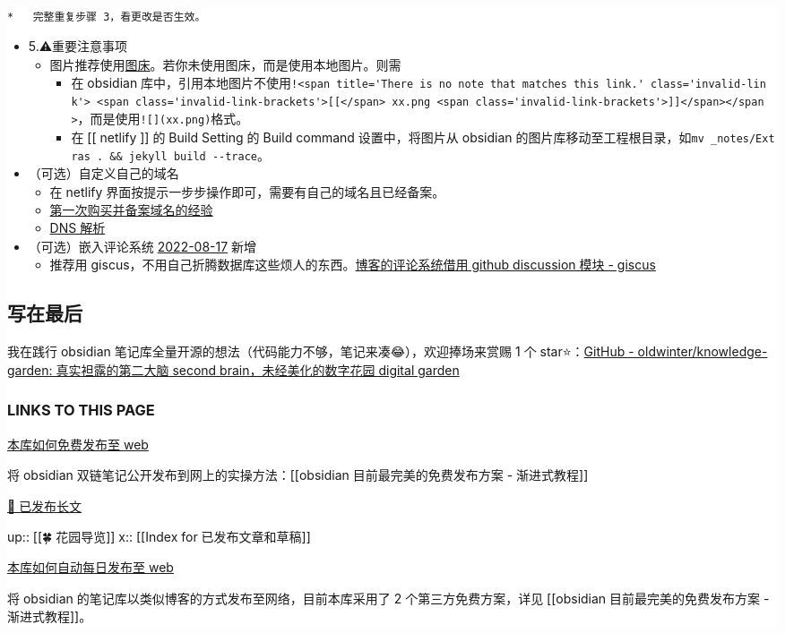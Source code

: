     *   完整重复步骤 3，看更改是否生效。
*   5.⚠️重要注意事项
    *   图片推荐使用[图床](https://notes.oldwinter.top/%E5%9B%BE%E7%89%87%E4%BF%9D%E5%AD%98-%E5%9B%BE%E5%BA%8Aor%E6%9C%AC%E5%9C%B0)。若你未使用图床，而是使用本地图片。则需
        *   在 obsidian 库中，引用本地图片不使用`!<span title='There is no note that matches this link.' class='invalid-link'> <span class='invalid-link-brackets'>[[</span> xx.png <span class='invalid-link-brackets'>]]</span></span>`，而是使用`![](xx.png)`格式。
        *   在 [[ netlify ]] 的 Build Setting 的 Build command 设置中，将图片从 obsidian 的图片库移动至工程根目录，如`mv _notes/Extras . && jekyll build --trace`。
*   （可选）自定义自己的域名
    *   在 netlify 界面按提示一步步操作即可，需要有自己的域名且已经备案。
    *   [第一次购买并备案域名的经验](https://notes.oldwinter.top/%E7%AC%AC%E4%B8%80%E6%AC%A1%E8%B4%AD%E4%B9%B0%E5%B9%B6%E5%A4%87%E6%A1%88%E5%9F%9F%E5%90%8D%E7%9A%84%E7%BB%8F%E9%AA%8C)
    *   [DNS 解析](https://notes.oldwinter.top/dns%E8%A7%A3%E6%9E%90)
*   （可选）嵌入评论系统 [2022-08-17](https://notes.oldwinter.top/2022-08-17) 新增
    *   推荐用 giscus，不用自己折腾数据库这些烦人的东西。[博客的评论系统借用 github discussion 模块 - giscus](https://notes.oldwinter.top/%E5%8D%9A%E5%AE%A2%E7%9A%84%E8%AF%84%E8%AE%BA%E7%B3%BB%E7%BB%9F%E5%80%9F%E7%94%A8github-discussion%E6%A8%A1%E5%9D%97-giscus)

## 写在最后

我在践行 obsidian 笔记库全量开源的想法（代码能力不够，笔记来凑😂），欢迎捧场来赏赐 1 个 star⭐️：[GitHub - oldwinter/knowledge-garden: 真实袒露的第二大脑 second brain，未经美化的数字花园 digital garden](https://github.com/oldwinter/knowledge-garden)

### LINKS TO THIS PAGE

[本库如何免费发布至 web](https://notes.oldwinter.top/%E6%9C%AC%E5%BA%93%E5%A6%82%E4%BD%95%E5%85%8D%E8%B4%B9%E5%8F%91%E5%B8%83%E8%87%B3web)

将 obsidian 双链笔记公开发布到网上的实操方法：[[obsidian 目前最完美的免费发布方案 - 渐进式教程]]

[🏹 已发布长文](https://notes.oldwinter.top/%E5%B7%B2%E5%8F%91%E5%B8%83%E9%95%BF%E6%96%87)

up:: [[🍀 花园导览]] x:: [[Index for 已发布文章和草稿]]

[本库如何自动每日发布至 web](https://notes.oldwinter.top/%E6%9C%AC%E5%BA%93%E5%A6%82%E4%BD%95%E8%87%AA%E5%8A%A8%E6%AF%8F%E6%97%A5%E5%8F%91%E5%B8%83%E8%87%B3web)

将 obsidian 的笔记库以类似博客的方式发布至网络，目前本库采用了 2 个第三方免费方案，详见 [[obsidian 目前最完美的免费发布方案 - 渐进式教程]]。